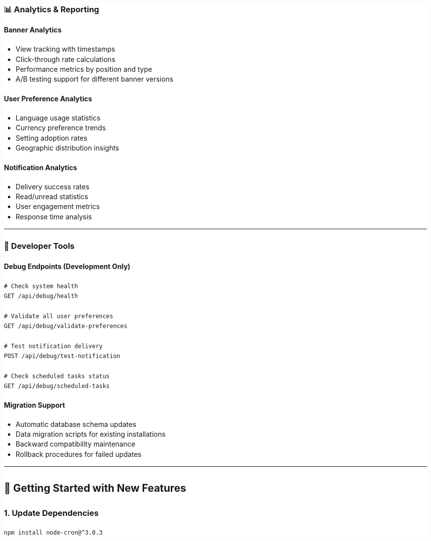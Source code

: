 
### 📊 Analytics & Reporting

#### Banner Analytics
- View tracking with timestamps
- Click-through rate calculations
- Performance metrics by position and type
- A/B testing support for different banner versions

#### User Preference Analytics
- Language usage statistics
- Currency preference trends
- Setting adoption rates
- Geographic distribution insights

#### Notification Analytics
- Delivery success rates
- Read/unread statistics
- User engagement metrics
- Response time analysis

---

### 🔧 Developer Tools

#### Debug Endpoints (Development Only)
```http
# Check system health
GET /api/debug/health

# Validate all user preferences
GET /api/debug/validate-preferences

# Test notification delivery
POST /api/debug/test-notification

# Check scheduled tasks status
GET /api/debug/scheduled-tasks
```

#### Migration Support
- Automatic database schema updates
- Data migration scripts for existing installations
- Backward compatibility maintenance
- Rollback procedures for failed updates

---

## 🚀 Getting Started with New Features

### 1. Update Dependencies
```bash
npm install node-cron@^3.0.3
```
